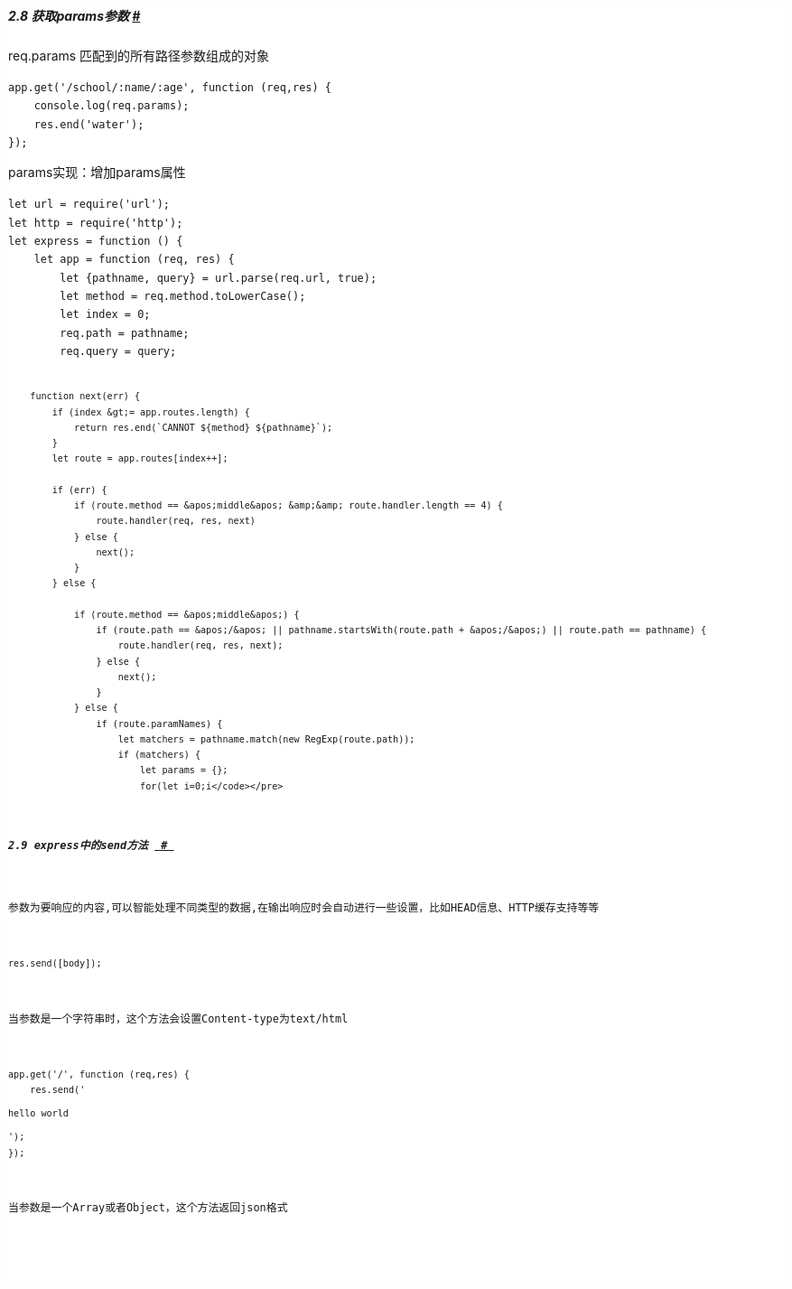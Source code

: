 </code></pre>
<h5 id="t92.8 &#x83B7;&#x53D6;params&#x53C2;&#x6570;">2.8 &#x83B7;&#x53D6;params&#x53C2;&#x6570; <a href="#t92.8 &#x83B7;&#x53D6;params&#x53C2;&#x6570;"> # </a></h5>
<p>req.params &#x5339;&#x914D;&#x5230;&#x7684;&#x6240;&#x6709;&#x8DEF;&#x5F84;&#x53C2;&#x6570;&#x7EC4;&#x6210;&#x7684;&#x5BF9;&#x8C61;</p>
<pre><code class="lang-js">app.get(&apos;/school/:name/:age&apos;, function (req,res) {
    console.log(req.params);
    res.end(&apos;water&apos;);
});
</code></pre>
<p>params&#x5B9E;&#x73B0;&#xFF1A;&#x589E;&#x52A0;params&#x5C5E;&#x6027;</p>
<pre><code class="lang-js">let url = require(&apos;url&apos;);
let http = require(&apos;http&apos;);
let express = function () {
    let app = function (req, res) {
        let {pathname, query} = url.parse(req.url, true);
        let method = req.method.toLowerCase();
        let index = 0;
        req.path = pathname;
        req.query = query;

        function next(err) {
            if (index &gt;= app.routes.length) {
                return res.end(`CANNOT ${method} ${pathname}`);
            }
            let route = app.routes[index++];

            if (err) {
                if (route.method == &apos;middle&apos; &amp;&amp; route.handler.length == 4) {
                    route.handler(req, res, next)
                } else {
                    next();
                }
            } else {

                if (route.method == &apos;middle&apos;) {
                    if (route.path == &apos;/&apos; || pathname.startsWith(route.path + &apos;/&apos;) || route.path == pathname) {
                        route.handler(req, res, next);
                    } else {
                        next();
                    }
                } else {
                    if (route.paramNames) {
                        let matchers = pathname.match(new RegExp(route.path));
                        if (matchers) {
                            let params = {};
                            for(let i=0;i</code></pre>
<h5 id="t102.9 express&#x4E2D;&#x7684;send&#x65B9;&#x6CD5;">2.9 express&#x4E2D;&#x7684;send&#x65B9;&#x6CD5; <a href="#t102.9 express&#x4E2D;&#x7684;send&#x65B9;&#x6CD5;"> # </a></h5>
<p>&#x53C2;&#x6570;&#x4E3A;&#x8981;&#x54CD;&#x5E94;&#x7684;&#x5185;&#x5BB9;,&#x53EF;&#x4EE5;&#x667A;&#x80FD;&#x5904;&#x7406;&#x4E0D;&#x540C;&#x7C7B;&#x578B;&#x7684;&#x6570;&#x636E;,&#x5728;&#x8F93;&#x51FA;&#x54CD;&#x5E94;&#x65F6;&#x4F1A;&#x81EA;&#x52A8;&#x8FDB;&#x884C;&#x4E00;&#x4E9B;&#x8BBE;&#x7F6E;&#xFF0C;&#x6BD4;&#x5982;HEAD&#x4FE1;&#x606F;&#x3001;HTTP&#x7F13;&#x5B58;&#x652F;&#x6301;&#x7B49;&#x7B49;</p>
<pre><code class="lang-js">res.send([body]);
</code></pre>
<p>&#x5F53;&#x53C2;&#x6570;&#x662F;&#x4E00;&#x4E2A;&#x5B57;&#x7B26;&#x4E32;&#x65F6;&#xFF0C;&#x8FD9;&#x4E2A;&#x65B9;&#x6CD5;&#x4F1A;&#x8BBE;&#x7F6E;Content-type&#x4E3A;text/html</p>
<pre><code class="lang-js">app.get(&apos;/&apos;, function (req,res) {
    res.send(&apos;<p>hello world</p>&apos;);
});
</code></pre>
<p>&#x5F53;&#x53C2;&#x6570;&#x662F;&#x4E00;&#x4E2A;Array&#x6216;&#x8005;Object&#xFF0C;&#x8FD9;&#x4E2A;&#x65B9;&#x6CD5;&#x8FD4;&#x56DE;json&#x683C;&#x5F0F;</p>